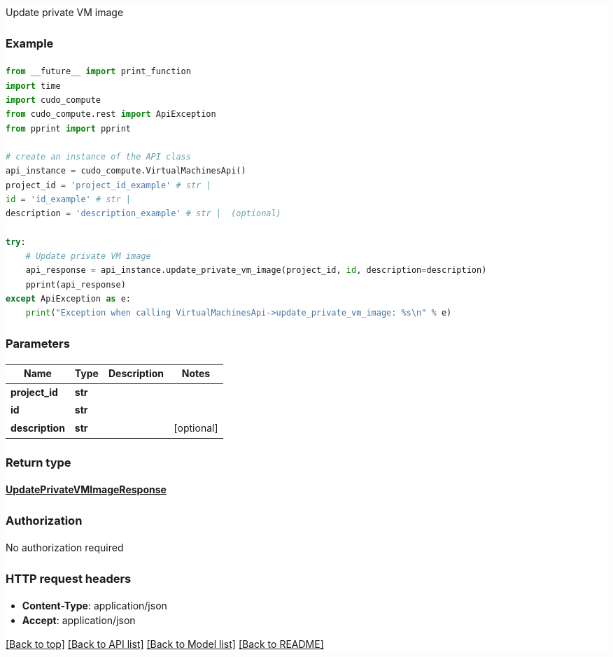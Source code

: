 Update private VM image

### Example
```python
from __future__ import print_function
import time
import cudo_compute
from cudo_compute.rest import ApiException
from pprint import pprint

# create an instance of the API class
api_instance = cudo_compute.VirtualMachinesApi()
project_id = 'project_id_example' # str | 
id = 'id_example' # str | 
description = 'description_example' # str |  (optional)

try:
    # Update private VM image
    api_response = api_instance.update_private_vm_image(project_id, id, description=description)
    pprint(api_response)
except ApiException as e:
    print("Exception when calling VirtualMachinesApi->update_private_vm_image: %s\n" % e)
```

### Parameters

Name | Type | Description  | Notes
------------- | ------------- | ------------- | -------------
 **project_id** | **str**|  | 
 **id** | **str**|  | 
 **description** | **str**|  | [optional] 

### Return type

[**UpdatePrivateVMImageResponse**](UpdatePrivateVMImageResponse.md)

### Authorization

No authorization required

### HTTP request headers

 - **Content-Type**: application/json
 - **Accept**: application/json

[[Back to top]](#) [[Back to API list]](../README.md#documentation-for-api-endpoints) [[Back to Model list]](../README.md#documentation-for-models) [[Back to README]](../README.md)

